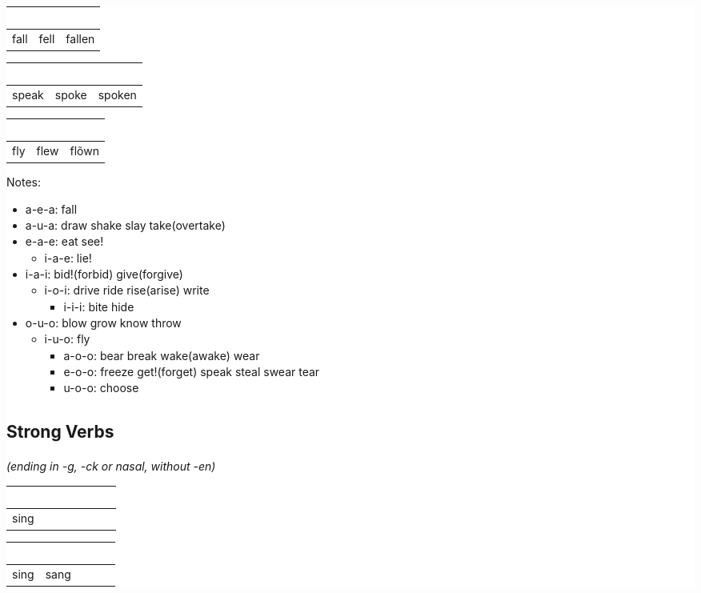 

| &nbsp; | | |
|-|-|-|
| fall | fell | fallen |

| &nbsp; | | |
|-|-|-|
| speak | spoke | spoken |

| &nbsp; | | |
|-|-|-|
| fly | flew | flõwn |

Notes:
* a-e-a: fall
* a-u-a: draw shake slay take(overtake)
* e-a-e: eat see!
  * i-a-e: lie!
* i-a-i: bid!(forbid) give(forgive)
  * i-o-i: drive ride rise(arise) write
    * i-i-i: bite hide
* o-u-o: blow grow know throw
  * i-u-o: fly
    * a-o-o: bear break wake(awake) wear
    * e-o-o: freeze get!(forget) speak steal swear tear
    * u-o-o: choose



## Strong Verbs
*(ending in -g, -ck or nasal, without -en)*



| &nbsp; | &nbsp; | &nbsp; |
|-|-|-|
| sing | &nbsp; &nbsp; &nbsp; &nbsp; &nbsp; | &nbsp; &nbsp; &nbsp; &nbsp; &nbsp; |



| &nbsp; | &nbsp; | &nbsp; |
|-|-|-|
| sing | sang | &nbsp; &nbsp; &nbsp; &nbsp; &nbsp; |


